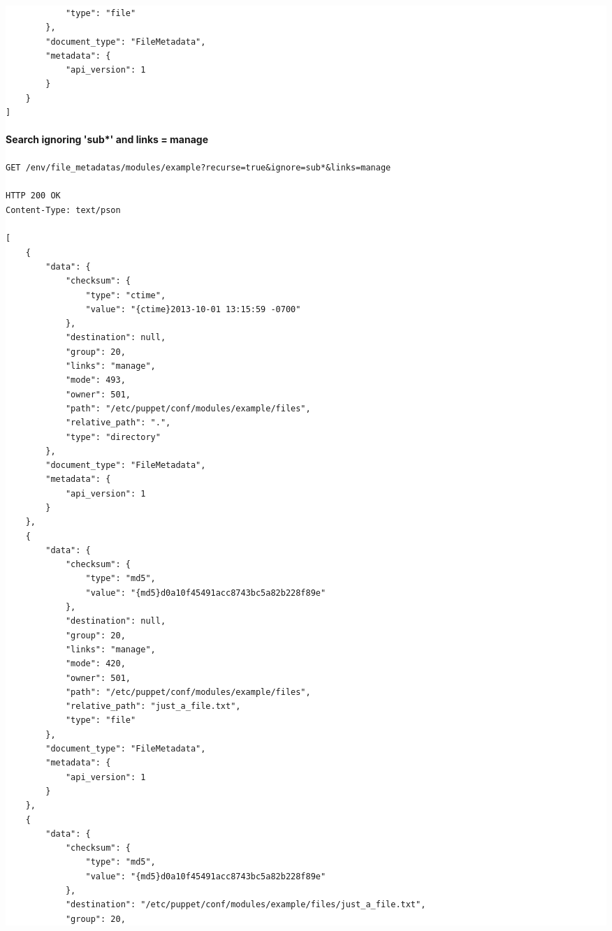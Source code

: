                 "type": "file"
            },
            "document_type": "FileMetadata",
            "metadata": {
                "api_version": 1
            }
        }
    ]

#### Search ignoring 'sub*' and links = manage

    GET /env/file_metadatas/modules/example?recurse=true&ignore=sub*&links=manage

    HTTP 200 OK
    Content-Type: text/pson

    [
        {
            "data": {
                "checksum": {
                    "type": "ctime",
                    "value": "{ctime}2013-10-01 13:15:59 -0700"
                },
                "destination": null,
                "group": 20,
                "links": "manage",
                "mode": 493,
                "owner": 501,
                "path": "/etc/puppet/conf/modules/example/files",
                "relative_path": ".",
                "type": "directory"
            },
            "document_type": "FileMetadata",
            "metadata": {
                "api_version": 1
            }
        },
        {
            "data": {
                "checksum": {
                    "type": "md5",
                    "value": "{md5}d0a10f45491acc8743bc5a82b228f89e"
                },
                "destination": null,
                "group": 20,
                "links": "manage",
                "mode": 420,
                "owner": 501,
                "path": "/etc/puppet/conf/modules/example/files",
                "relative_path": "just_a_file.txt",
                "type": "file"
            },
            "document_type": "FileMetadata",
            "metadata": {
                "api_version": 1
            }
        },
        {
            "data": {
                "checksum": {
                    "type": "md5",
                    "value": "{md5}d0a10f45491acc8743bc5a82b228f89e"
                },
                "destination": "/etc/puppet/conf/modules/example/files/just_a_file.txt",
                "group": 20,